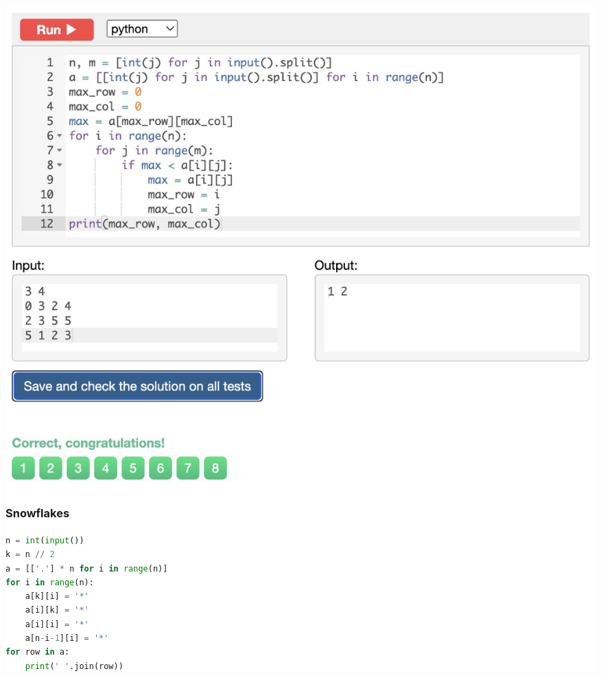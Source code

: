 ![](SnakifyAssets/9.1.jpg)

### Snowflakes
```.py
n = int(input())
k = n // 2
a = [['.'] * n for i in range(n)]
for i in range(n):
    a[k][i] = '*'
    a[i][k] = '*'
    a[i][i] = '*'
    a[n-i-1][i] = '*'
for row in a:
    print(' '.join(row))
```